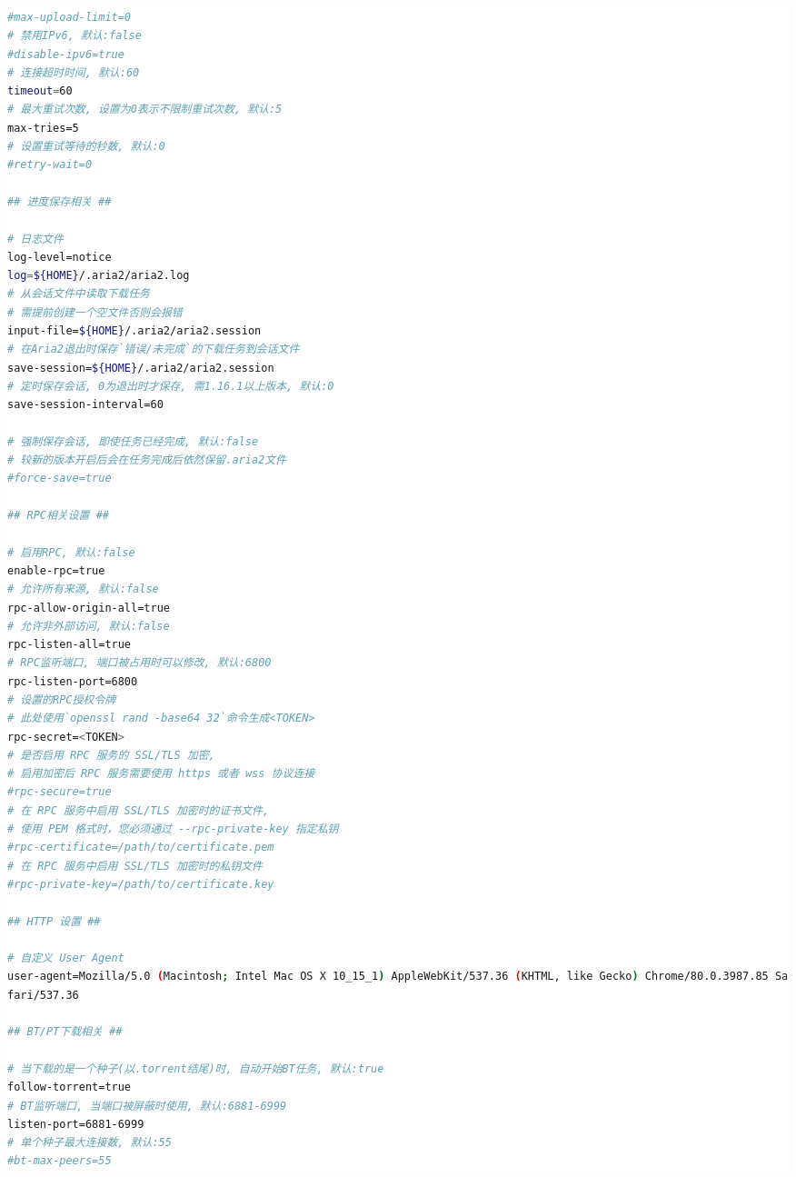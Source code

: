 ```bash
#max-upload-limit=0
# 禁用IPv6, 默认:false
#disable-ipv6=true
# 连接超时时间, 默认:60
timeout=60
# 最大重试次数, 设置为0表示不限制重试次数, 默认:5
max-tries=5
# 设置重试等待的秒数, 默认:0
#retry-wait=0

## 进度保存相关 ##

# 日志文件
log-level=notice
log=${HOME}/.aria2/aria2.log
# 从会话文件中读取下载任务
# 需提前创建一个空文件否则会报错
input-file=${HOME}/.aria2/aria2.session
# 在Aria2退出时保存`错误/未完成`的下载任务到会话文件
save-session=${HOME}/.aria2/aria2.session
# 定时保存会话, 0为退出时才保存, 需1.16.1以上版本, 默认:0
save-session-interval=60

# 强制保存会话, 即使任务已经完成, 默认:false
# 较新的版本开启后会在任务完成后依然保留.aria2文件
#force-save=true

## RPC相关设置 ##

# 启用RPC, 默认:false
enable-rpc=true
# 允许所有来源, 默认:false
rpc-allow-origin-all=true
# 允许非外部访问, 默认:false
rpc-listen-all=true
# RPC监听端口, 端口被占用时可以修改, 默认:6800
rpc-listen-port=6800
# 设置的RPC授权令牌
# 此处使用`openssl rand -base64 32`命令生成<TOKEN>
rpc-secret=<TOKEN>
# 是否启用 RPC 服务的 SSL/TLS 加密,
# 启用加密后 RPC 服务需要使用 https 或者 wss 协议连接
#rpc-secure=true
# 在 RPC 服务中启用 SSL/TLS 加密时的证书文件,
# 使用 PEM 格式时，您必须通过 --rpc-private-key 指定私钥
#rpc-certificate=/path/to/certificate.pem
# 在 RPC 服务中启用 SSL/TLS 加密时的私钥文件
#rpc-private-key=/path/to/certificate.key

## HTTP 设置 ##

# 自定义 User Agent
user-agent=Mozilla/5.0 (Macintosh; Intel Mac OS X 10_15_1) AppleWebKit/537.36 (KHTML, like Gecko) Chrome/80.0.3987.85 Safari/537.36

## BT/PT下载相关 ##

# 当下载的是一个种子(以.torrent结尾)时, 自动开始BT任务, 默认:true
follow-torrent=true
# BT监听端口, 当端口被屏蔽时使用, 默认:6881-6999
listen-port=6881-6999
# 单个种子最大连接数, 默认:55
#bt-max-peers=55
```